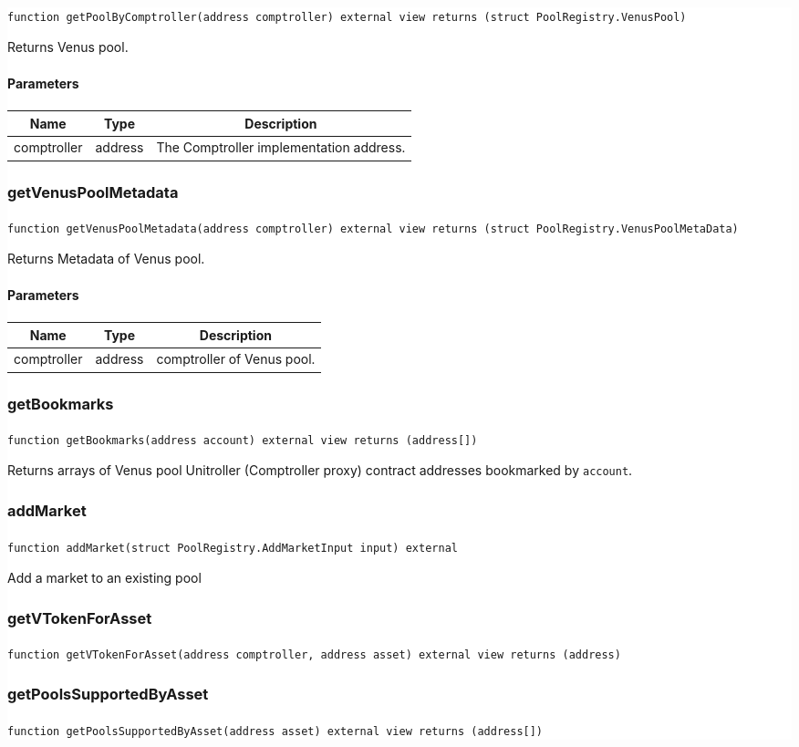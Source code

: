 ```solidity
function getPoolByComptroller(address comptroller) external view returns (struct PoolRegistry.VenusPool)
```

Returns Venus pool.

#### Parameters

| Name | Type | Description |
| ---- | ---- | ----------- |
| comptroller | address | The Comptroller implementation address. |

### getVenusPoolMetadata

```solidity
function getVenusPoolMetadata(address comptroller) external view returns (struct PoolRegistry.VenusPoolMetaData)
```

Returns Metadata of Venus pool.

#### Parameters

| Name | Type | Description |
| ---- | ---- | ----------- |
| comptroller | address | comptroller of Venus pool. |

### getBookmarks

```solidity
function getBookmarks(address account) external view returns (address[])
```

Returns arrays of Venus pool Unitroller (Comptroller proxy) contract addresses bookmarked by `account`.

### addMarket

```solidity
function addMarket(struct PoolRegistry.AddMarketInput input) external
```

Add a market to an existing pool

### getVTokenForAsset

```solidity
function getVTokenForAsset(address comptroller, address asset) external view returns (address)
```

### getPoolsSupportedByAsset

```solidity
function getPoolsSupportedByAsset(address asset) external view returns (address[])
```
